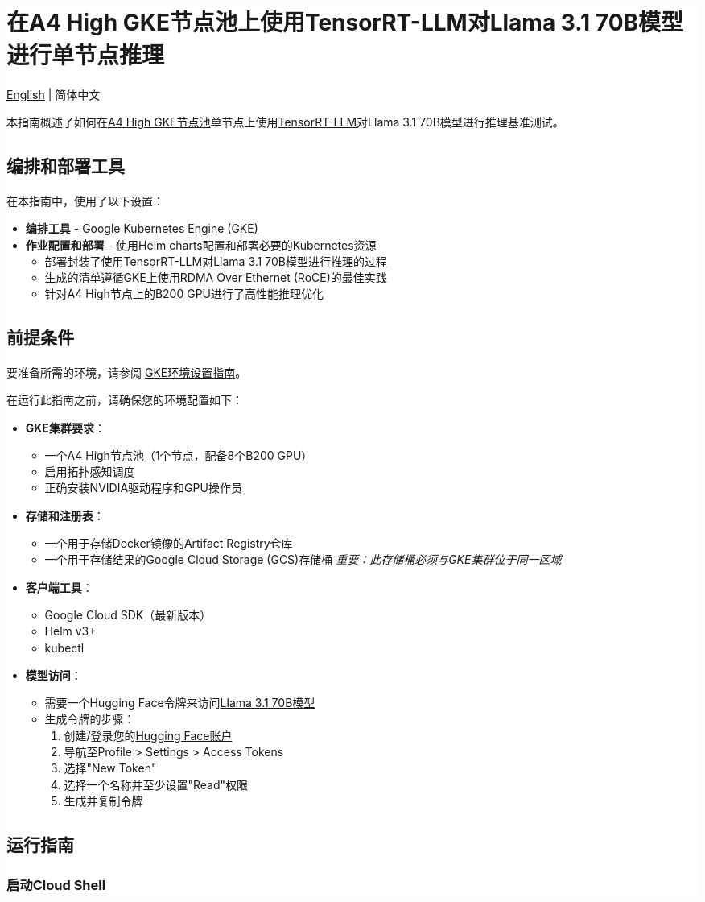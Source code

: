 # 在A4 High GKE节点池上使用TensorRT-LLM对Llama 3.1 70B模型进行单节点推理

[English](README.md) | 简体中文

本指南概述了如何在[A4 High GKE节点池](https://cloud.google.com/kubernetes-engine)单节点上使用[TensorRT-LLM](https://github.com/NVIDIA/TensorRT-LLM)对Llama 3.1 70B模型进行推理基准测试。

## 编排和部署工具

在本指南中，使用了以下设置：

- **编排工具** - [Google Kubernetes Engine (GKE)](https://cloud.google.com/kubernetes-engine)
- **作业配置和部署** - 使用Helm charts配置和部署必要的Kubernetes资源
  - 部署封装了使用TensorRT-LLM对Llama 3.1 70B模型进行推理的过程
  - 生成的清单遵循GKE上使用RDMA Over Ethernet (RoCE)的最佳实践
  - 针对A4 High节点上的B200 GPU进行了高性能推理优化

## 前提条件

要准备所需的环境，请参阅
[GKE环境设置指南](../../../../docs/configuring-environment-gke-a4-high.md)。

在运行此指南之前，请确保您的环境配置如下：

- **GKE集群要求**：
    - 一个A4 High节点池（1个节点，配备8个B200 GPU）
    - 启用拓扑感知调度
    - 正确安装NVIDIA驱动程序和GPU操作员

- **存储和注册表**：
    - 一个用于存储Docker镜像的Artifact Registry仓库
    - 一个用于存储结果的Google Cloud Storage (GCS)存储桶
      *重要：此存储桶必须与GKE集群位于同一区域*

- **客户端工具**：
    - Google Cloud SDK（最新版本）
    - Helm v3+
    - kubectl

- **模型访问**：
    - 需要一个Hugging Face令牌来访问[Llama 3.1 70B模型](https://huggingface.co/meta-llama/Llama-3.1-70B)
    - 生成令牌的步骤：
      1. 创建/登录您的[Hugging Face账户](https://huggingface.co/)
      2. 导航至Profile > Settings > Access Tokens
      3. 选择"New Token"
      4. 选择一个名称并至少设置"Read"权限
      5. 生成并复制令牌

## 运行指南

### 启动Cloud Shell
